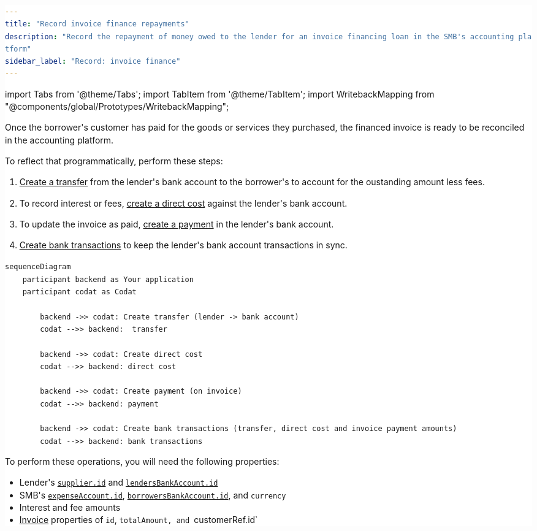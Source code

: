 ```yaml
---
title: "Record invoice finance repayments"
description: "Record the repayment of money owed to the lender for an invoice financing loan in the SMB's accounting platform"
sidebar_label: "Record: invoice finance"
---
```


import Tabs from '@theme/Tabs';
import TabItem from '@theme/TabItem';
import WritebackMapping from "@components/global/Prototypes/WritebackMapping";

Once the borrower's customer has paid for the goods or services they purchased, the financed invoice is ready to be reconciled in the accounting platform.  

To reflect that programmatically, perform these steps:

1. [Create a transfer](/lending/guides/loan-writeback/repay-invoice-finance#create-transfer) from the lender's bank account to the borrower's to account for the oustanding amount less fees.

2. To record interest or fees, [create a direct cost](/lending/guides/loan-writeback/repay-inoice-finance#create-direct-cost) against the lender's bank account.

3. To update the invoice as paid, [create a payment](/lending/guides/loan-writeback/repay-inoice-finance#create-payment) in the lender's bank account.

4. [Create bank transactions](/lending/guides/loan-writeback/repay-inoice-finance#create-bank-transactions) to keep the lender's bank account transactions in sync.

```mermaid
sequenceDiagram
    participant backend as Your application 
    participant codat as Codat
    
        backend ->> codat: Create transfer (lender -> bank account)
        codat -->> backend:  transfer

        backend ->> codat: Create direct cost
        codat -->> backend: direct cost
        
        backend ->> codat: Create payment (on invoice)
        codat -->> backend: payment
        
        backend ->> codat: Create bank transactions (transfer, direct cost and invoice payment amounts)
        codat -->> backend: bank transactions
```

To perform these operations, you will need the following properties:

- Lender's [`supplier.id`](/lending-api#/schemas/AccountingSupplier) and [`lendersBankAccount.id`](/lending-api#/AccountingBankAccount)
- SMB's [`expenseAccount.id`](/lending-api#/schemas/AccountingAccount), [`borrowersBankAccount.id`](/lending-api#/AccountingBankAccount), and `currency`
- Interest and fee amounts
- [Invoice](/lending-api#/AccountingInvoice) properties of `id`, `totalAmount, and `customerRef.id`
